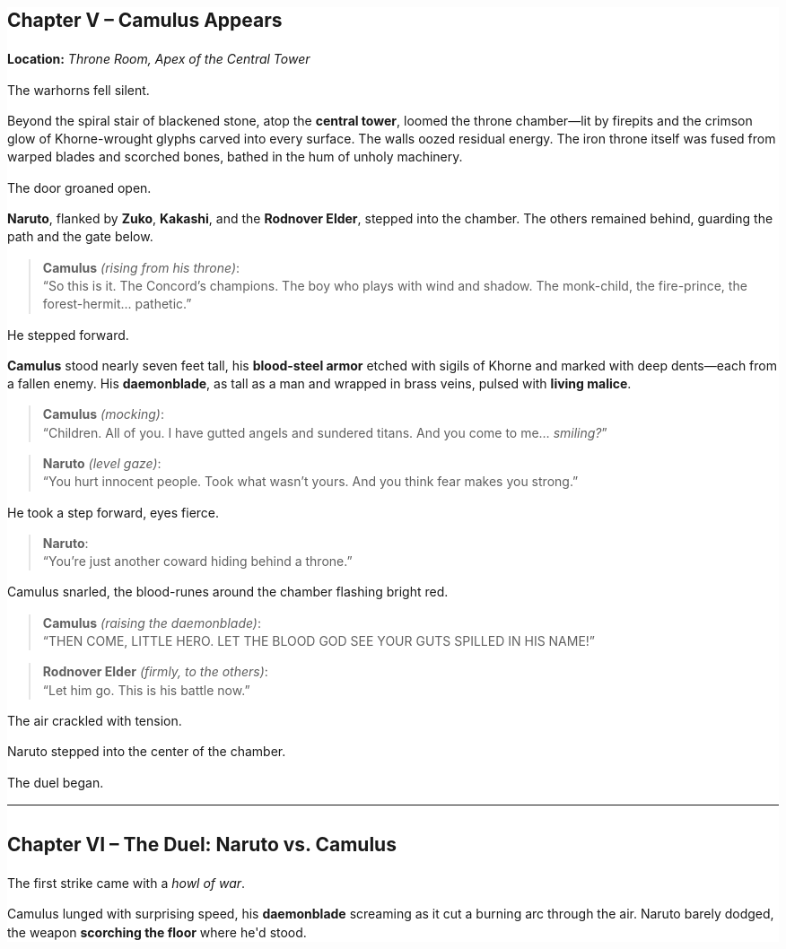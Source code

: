 
## **Chapter V – Camulus Appears**

**Location:** _Throne Room, Apex of the Central Tower_

The warhorns fell silent.

Beyond the spiral stair of blackened stone, atop the **central tower**, loomed the throne chamber—lit by firepits and the crimson glow of Khorne-wrought glyphs carved into every surface. The walls oozed residual energy. The iron throne itself was fused from warped blades and scorched bones, bathed in the hum of unholy machinery.

The door groaned open.

**Naruto**, flanked by **Zuko**, **Kakashi**, and the **Rodnover Elder**, stepped into the chamber. The others remained behind, guarding the path and the gate below.

> **Camulus** _(rising from his throne)_:  
> “So this is it. The Concord’s champions. The boy who plays with wind and shadow. The monk-child, the fire-prince, the forest-hermit... pathetic.”

He stepped forward.

**Camulus** stood nearly seven feet tall, his **blood-steel armor** etched with sigils of Khorne and marked with deep dents—each from a fallen enemy. His **daemonblade**, as tall as a man and wrapped in brass veins, pulsed with **living malice**.

> **Camulus** _(mocking)_:  
> “Children. All of you. I have gutted angels and sundered titans. And you come to me… _smiling?_”

> **Naruto** _(level gaze)_:  
> “You hurt innocent people. Took what wasn’t yours. And you think fear makes you strong.”

He took a step forward, eyes fierce.

> **Naruto**:  
> “You’re just another coward hiding behind a throne.”

Camulus snarled, the blood-runes around the chamber flashing bright red.

> **Camulus** _(raising the daemonblade)_:  
> “THEN COME, LITTLE HERO. LET THE BLOOD GOD SEE YOUR GUTS SPILLED IN HIS NAME!”

> **Rodnover Elder** _(firmly, to the others)_:  
> “Let him go. This is his battle now.”

The air crackled with tension.

Naruto stepped into the center of the chamber.

The duel began.

---

## **Chapter VI – The Duel: Naruto vs. Camulus**

The first strike came with a _howl of war_.

Camulus lunged with surprising speed, his **daemonblade** screaming as it cut a burning arc through the air. Naruto barely dodged, the weapon **scorching the floor** where he'd stood.
